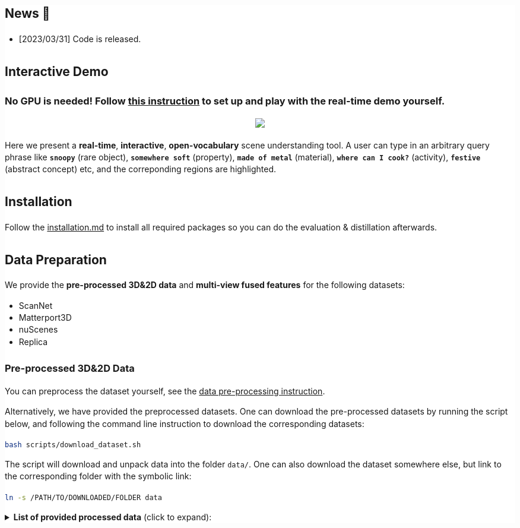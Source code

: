 </details>

## News :triangular_flag_on_post:

- [2023/03/31] Code is released.

## Interactive Demo
### No GPU is needed! Follow **[this instruction](./demo)** to set up and play with the real-time demo yourself.

<p align="center">
  <img src="./media/demo.gif" width="75%" />
</p>


Here we present a **real-time**, **interactive**, **open-vocabulary** scene understanding tool. A user can type in an arbitrary query phrase like **`snoopy`** (rare object), **`somewhere soft`** (property), **`made of metal`** (material), **`where can I cook?`** (activity), **`festive`** (abstract concept) etc, and the correponding regions are highlighted.


## Installation
Follow the [installation.md](installation.md) to install all required packages so you can do the evaluation & distillation afterwards.

## Data Preparation

We provide the **pre-processed 3D&2D data** and **multi-view fused features** for the following datasets:
- ScanNet
- Matterport3D
- nuScenes
- Replica
### Pre-processed 3D&2D Data
You can preprocess the dataset yourself, see the [data pre-processing instruction](scripts/preprocess/README.md).


Alternatively, we have provided the preprocessed datasets. One can download the pre-processed datasets by running the script below, and following the command line instruction to download the corresponding datasets:
```bash
bash scripts/download_dataset.sh
```
The script will download and unpack data into the folder `data/`. One can also download the dataset somewhere else, but link to the corresponding folder with the symbolic link:
```bash
ln -s /PATH/TO/DOWNLOADED/FOLDER data
```
<details><summary><strong>List of provided processed data</strong> (click to expand):</summary></details>
